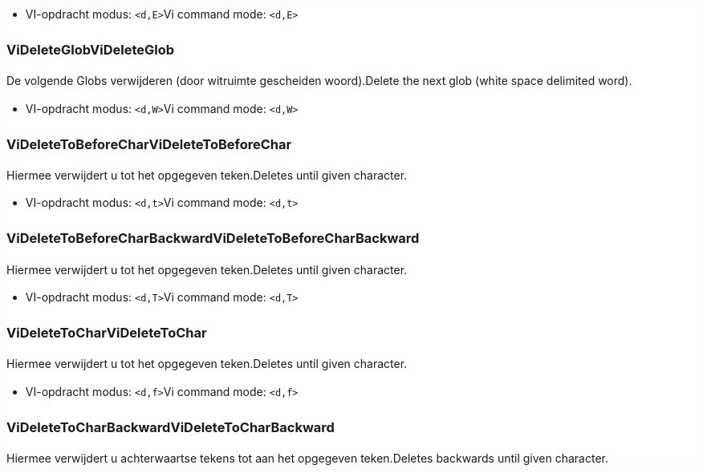 - <span data-ttu-id="59ce6-359">VI-opdracht modus: `<d,E>`</span><span class="sxs-lookup"><span data-stu-id="59ce6-359">Vi command mode: `<d,E>`</span></span>

### <a name="videleteglob"></a><span data-ttu-id="59ce6-360">ViDeleteGlob</span><span class="sxs-lookup"><span data-stu-id="59ce6-360">ViDeleteGlob</span></span>

<span data-ttu-id="59ce6-361">De volgende Globs verwijderen (door witruimte gescheiden woord).</span><span class="sxs-lookup"><span data-stu-id="59ce6-361">Delete the next glob (white space delimited word).</span></span>

- <span data-ttu-id="59ce6-362">VI-opdracht modus: `<d,W>`</span><span class="sxs-lookup"><span data-stu-id="59ce6-362">Vi command mode: `<d,W>`</span></span>

### <a name="videletetobeforechar"></a><span data-ttu-id="59ce6-363">ViDeleteToBeforeChar</span><span class="sxs-lookup"><span data-stu-id="59ce6-363">ViDeleteToBeforeChar</span></span>

<span data-ttu-id="59ce6-364">Hiermee verwijdert u tot het opgegeven teken.</span><span class="sxs-lookup"><span data-stu-id="59ce6-364">Deletes until given character.</span></span>

- <span data-ttu-id="59ce6-365">VI-opdracht modus: `<d,t>`</span><span class="sxs-lookup"><span data-stu-id="59ce6-365">Vi command mode: `<d,t>`</span></span>

### <a name="videletetobeforecharbackward"></a><span data-ttu-id="59ce6-366">ViDeleteToBeforeCharBackward</span><span class="sxs-lookup"><span data-stu-id="59ce6-366">ViDeleteToBeforeCharBackward</span></span>

<span data-ttu-id="59ce6-367">Hiermee verwijdert u tot het opgegeven teken.</span><span class="sxs-lookup"><span data-stu-id="59ce6-367">Deletes until given character.</span></span>

- <span data-ttu-id="59ce6-368">VI-opdracht modus: `<d,T>`</span><span class="sxs-lookup"><span data-stu-id="59ce6-368">Vi command mode: `<d,T>`</span></span>

### <a name="videletetochar"></a><span data-ttu-id="59ce6-369">ViDeleteToChar</span><span class="sxs-lookup"><span data-stu-id="59ce6-369">ViDeleteToChar</span></span>

<span data-ttu-id="59ce6-370">Hiermee verwijdert u tot het opgegeven teken.</span><span class="sxs-lookup"><span data-stu-id="59ce6-370">Deletes until given character.</span></span>

- <span data-ttu-id="59ce6-371">VI-opdracht modus: `<d,f>`</span><span class="sxs-lookup"><span data-stu-id="59ce6-371">Vi command mode: `<d,f>`</span></span>

### <a name="videletetocharbackward"></a><span data-ttu-id="59ce6-372">ViDeleteToCharBackward</span><span class="sxs-lookup"><span data-stu-id="59ce6-372">ViDeleteToCharBackward</span></span>

<span data-ttu-id="59ce6-373">Hiermee verwijdert u achterwaartse tekens tot aan het opgegeven teken.</span><span class="sxs-lookup"><span data-stu-id="59ce6-373">Deletes backwards until given character.</span></span>
